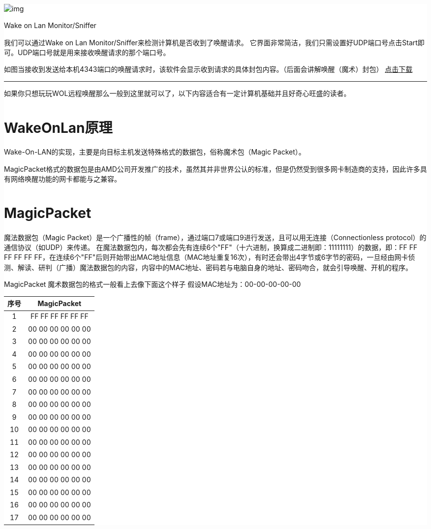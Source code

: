 ![img](https://upload-images.jianshu.io/upload_images/1423427-4ca9404b4ced2144.png?imageMogr2/auto-orient/strip|imageView2/2/w/445/format/webp)

Wake on Lan Monitor/Sniffer

我们可以通过Wake on Lan Monitor/Sniffer来检测计算机是否收到了唤醒请求。
它界面非常简洁，我们只需设置好UDP端口号点击Start即可。UDP端口号就是用来接收唤醒请求的那个端口号。

如图当接收到发送给本机4343端口的唤醒请求时，该软件会显示收到请求的具体封包内容。（后面会讲解唤醒（魔术）封包）
[点击下载](https://link.jianshu.com/?t=https://www.depicus.com/downloads/wakeonlanmonitor.zip)

------

如果你只想玩玩WOL远程唤醒那么一般到这里就可以了，以下内容适合有一定计算机基础并且好奇心旺盛的读者。

# WakeOnLan原理

Wake-On-LAN的实现，主要是向目标主机发送特殊格式的数据包，俗称魔术包（Magic Packet）。

MagicPacket格式的数据包是由AMD公司开发推广的技术，虽然其并非世界公认的标准，但是仍然受到很多网卡制造商的支持，因此许多具有网络唤醒功能的网卡都能与之兼容。

# MagicPacket

魔法数据包（Magic Packet）是一个广播性的帧（frame），通过端口7或端口9进行发送，且可以用无连接（Connectionless protocol）的通信协议（如UDP）来传递。
在魔法数据包内，每次都会先有连续6个"FF"（十六进制，换算成二进制即：11111111）的数据，即：FF FF FF FF FF FF，在连续6个"FF"后则开始带出MAC地址信息（MAC地址重复16次），有时还会带出4字节或6字节的密码，一旦经由网卡侦测、解读、研判（广播）魔法数据包的内容，内容中的MAC地址、密码若与电脑自身的地址、密码吻合，就会引导唤醒、开机的程序。

MagicPacket 魔术数据包的格式一般看上去像下面这个样子
假设MAC地址为：00-00-00-00-00

| 序号 |    MagicPacket    |
| :--: | :---------------: |
|  1   | FF FF FF FF FF FF |
|  2   | 00 00 00 00 00 00 |
|  3   | 00 00 00 00 00 00 |
|  4   | 00 00 00 00 00 00 |
|  5   | 00 00 00 00 00 00 |
|  6   | 00 00 00 00 00 00 |
|  7   | 00 00 00 00 00 00 |
|  8   | 00 00 00 00 00 00 |
|  9   | 00 00 00 00 00 00 |
|  10  | 00 00 00 00 00 00 |
|  11  | 00 00 00 00 00 00 |
|  12  | 00 00 00 00 00 00 |
|  13  | 00 00 00 00 00 00 |
|  14  | 00 00 00 00 00 00 |
|  15  | 00 00 00 00 00 00 |
|  16  | 00 00 00 00 00 00 |
|  17  | 00 00 00 00 00 00 |
